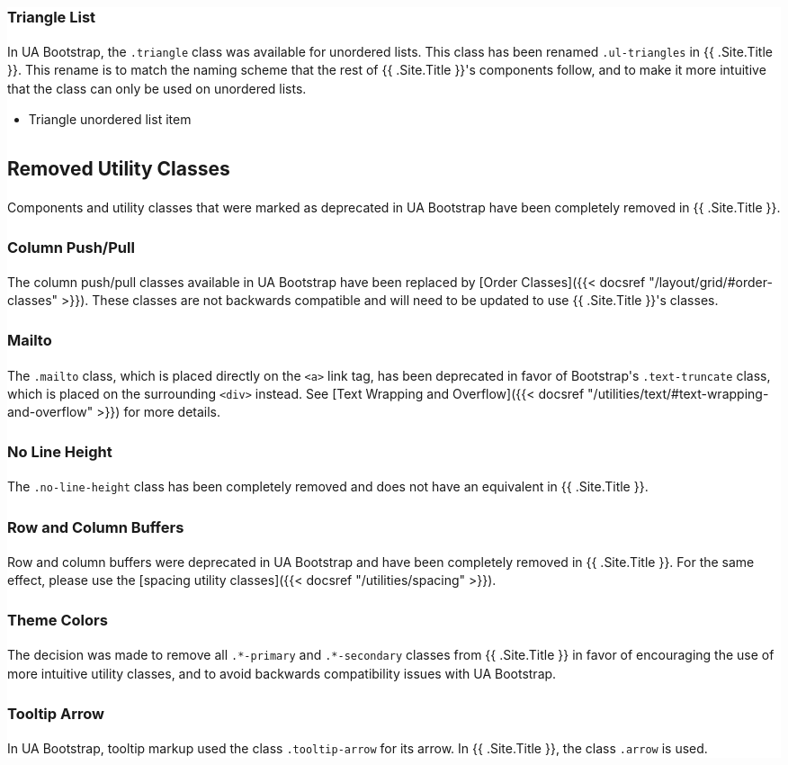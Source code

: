 ### Triangle List

In UA Bootstrap, the `.triangle` class was available for unordered lists. This class has been renamed `.ul-triangles` in {{ .Site.Title }}. This rename is to match the naming scheme that the rest of {{ .Site.Title }}'s components follow, and to make it more intuitive that the class can only be used on unordered lists.

<div class="bd-example">
  <ul class="triangle">
    <li>Triangle unordered list item</li>
  </ul>
</div>

## Removed Utility Classes

Components and utility classes that were marked as deprecated in UA Bootstrap have been completely removed in {{ .Site.Title }}.

### Column Push/Pull

The column push/pull classes available in UA Bootstrap have been replaced by [Order Classes]({{< docsref "/layout/grid/#order-classes" >}}). These classes are not backwards compatible and will need to be updated to use {{ .Site.Title }}'s classes.

### Mailto

The `.mailto` class, which is placed directly on the `<a>` link tag, has been deprecated in favor of Bootstrap's `.text-truncate` class, which is placed on the surrounding `<div>` instead. See [Text Wrapping and Overflow]({{< docsref "/utilities/text/#text-wrapping-and-overflow" >}}) for more details.

### No Line Height

The `.no-line-height` class has been completely removed and does not have an equivalent in {{ .Site.Title }}.

### Row and Column Buffers

Row and column buffers were deprecated in UA Bootstrap and have been completely removed in {{ .Site.Title }}. For the same effect, please use the [spacing utility classes]({{< docsref "/utilities/spacing" >}}).

### Theme Colors

The decision was made to remove all `.*-primary` and `.*-secondary` classes from {{ .Site.Title }} in favor of encouraging the use of more intuitive utility classes, and to avoid backwards compatibility issues with UA Bootstrap.

### Tooltip Arrow

In UA Bootstrap, tooltip markup used the class `.tooltip-arrow` for its arrow. In {{ .Site.Title }}, the class `.arrow` is used.

